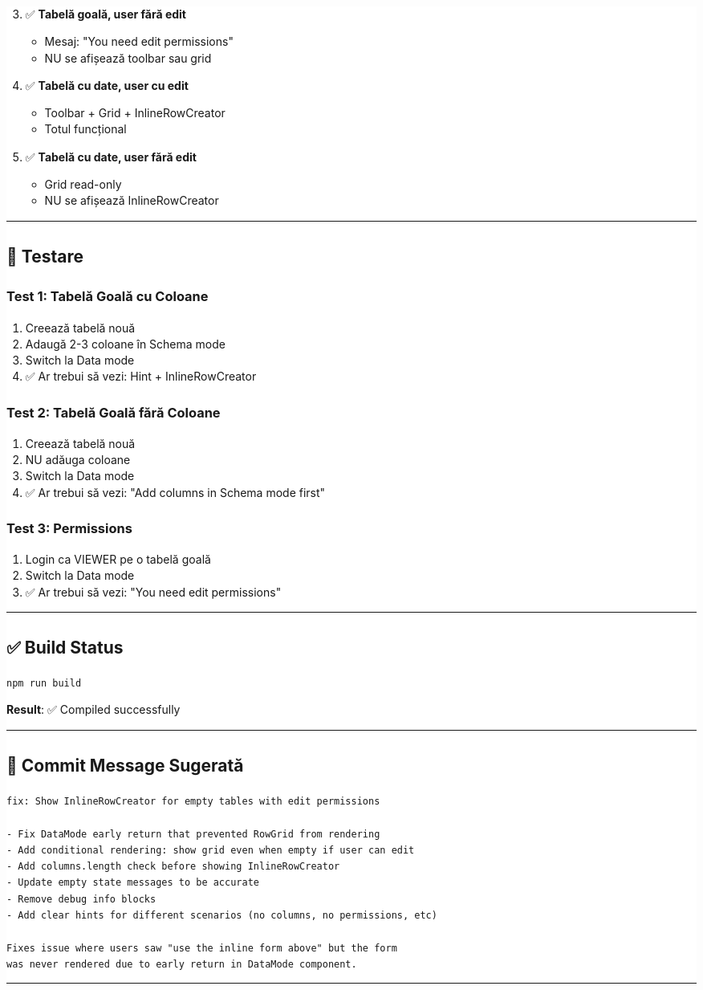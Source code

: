 3. ✅ **Tabelă goală, user fără edit**
   - Mesaj: "You need edit permissions"
   - NU se afișează toolbar sau grid

4. ✅ **Tabelă cu date, user cu edit**
   - Toolbar + Grid + InlineRowCreator
   - Totul funcțional

5. ✅ **Tabelă cu date, user fără edit**
   - Grid read-only
   - NU se afișează InlineRowCreator

---

## 🧪 Testare

### Test 1: Tabelă Goală cu Coloane
1. Creează tabelă nouă
2. Adaugă 2-3 coloane în Schema mode
3. Switch la Data mode
4. ✅ Ar trebui să vezi: Hint + InlineRowCreator

### Test 2: Tabelă Goală fără Coloane
1. Creează tabelă nouă
2. NU adăuga coloane
3. Switch la Data mode
4. ✅ Ar trebui să vezi: "Add columns in Schema mode first"

### Test 3: Permissions
1. Login ca VIEWER pe o tabelă goală
2. Switch la Data mode
3. ✅ Ar trebui să vezi: "You need edit permissions"

---

## ✅ Build Status

```bash
npm run build
```
**Result**: ✅ Compiled successfully

---

## 📝 Commit Message Sugerată

```
fix: Show InlineRowCreator for empty tables with edit permissions

- Fix DataMode early return that prevented RowGrid from rendering
- Add conditional rendering: show grid even when empty if user can edit
- Add columns.length check before showing InlineRowCreator
- Update empty state messages to be accurate
- Remove debug info blocks
- Add clear hints for different scenarios (no columns, no permissions, etc)

Fixes issue where users saw "use the inline form above" but the form
was never rendered due to early return in DataMode component.
```

---